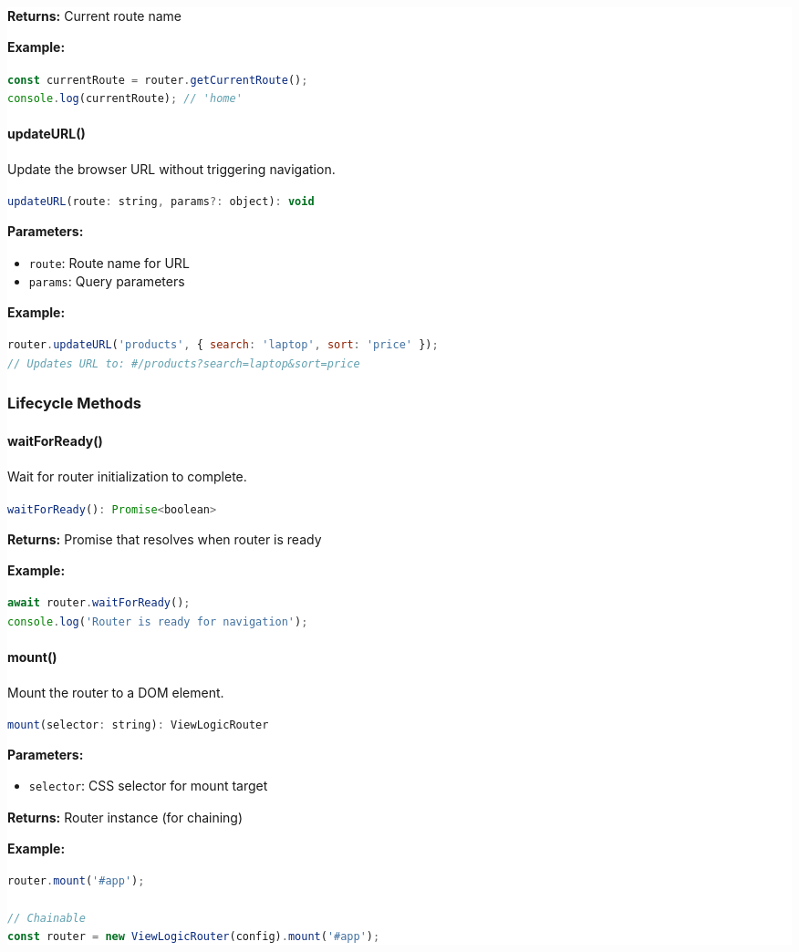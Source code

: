 **Returns:** Current route name

**Example:**
```javascript
const currentRoute = router.getCurrentRoute();
console.log(currentRoute); // 'home'
```

#### updateURL()

Update the browser URL without triggering navigation.

```javascript
updateURL(route: string, params?: object): void
```

**Parameters:**
- `route`: Route name for URL
- `params`: Query parameters

**Example:**
```javascript
router.updateURL('products', { search: 'laptop', sort: 'price' });
// Updates URL to: #/products?search=laptop&sort=price
```

### Lifecycle Methods

#### waitForReady()

Wait for router initialization to complete.

```javascript
waitForReady(): Promise<boolean>
```

**Returns:** Promise that resolves when router is ready

**Example:**
```javascript
await router.waitForReady();
console.log('Router is ready for navigation');
```

#### mount()

Mount the router to a DOM element.

```javascript
mount(selector: string): ViewLogicRouter
```

**Parameters:**
- `selector`: CSS selector for mount target

**Returns:** Router instance (for chaining)

**Example:**
```javascript
router.mount('#app');

// Chainable
const router = new ViewLogicRouter(config).mount('#app');
```
